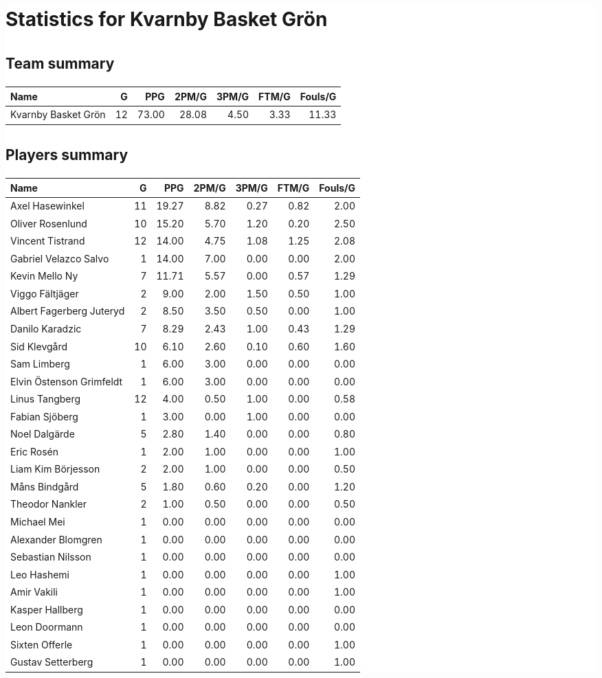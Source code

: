 # Statistics for Kvarnby Basket Grön

## Team summary

| Name | G | PPG | 2PM/G | 3PM/G | FTM/G | Fouls/G |
|:-----|--:|----:|------:|------:|------:|--------:|
| Kvarnby Basket Grön | 12 | 73.00 | 28.08 | 4.50 | 3.33 | 11.33 |

## Players summary

| Name | G | PPG | 2PM/G | 3PM/G | FTM/G | Fouls/G |
|:-----|--:|----:|------:|------:|------:|--------:|
| Axel Hasewinkel | 11 | 19.27 | 8.82 | 0.27 | 0.82 | 2.00 |
| Oliver Rosenlund | 10 | 15.20 | 5.70 | 1.20 | 0.20 | 2.50 |
| Vincent Tistrand | 12 | 14.00 | 4.75 | 1.08 | 1.25 | 2.08 |
| Gabriel Velazco Salvo | 1 | 14.00 | 7.00 | 0.00 | 0.00 | 2.00 |
| Kevin Mello Ny | 7 | 11.71 | 5.57 | 0.00 | 0.57 | 1.29 |
| Viggo Fältjäger | 2 | 9.00 | 2.00 | 1.50 | 0.50 | 1.00 |
| Albert Fagerberg Juteryd | 2 | 8.50 | 3.50 | 0.50 | 0.00 | 1.00 |
| Danilo Karadzic | 7 | 8.29 | 2.43 | 1.00 | 0.43 | 1.29 |
| Sid Klevgård | 10 | 6.10 | 2.60 | 0.10 | 0.60 | 1.60 |
| Sam Limberg | 1 | 6.00 | 3.00 | 0.00 | 0.00 | 0.00 |
| Elvin Östenson Grimfeldt | 1 | 6.00 | 3.00 | 0.00 | 0.00 | 0.00 |
| Linus Tangberg | 12 | 4.00 | 0.50 | 1.00 | 0.00 | 0.58 |
| Fabian Sjöberg | 1 | 3.00 | 0.00 | 1.00 | 0.00 | 0.00 |
| Noel Dalgärde | 5 | 2.80 | 1.40 | 0.00 | 0.00 | 0.80 |
| Eric Rosén | 1 | 2.00 | 1.00 | 0.00 | 0.00 | 1.00 |
| Liam Kim Börjesson | 2 | 2.00 | 1.00 | 0.00 | 0.00 | 0.50 |
| Måns Bindgård | 5 | 1.80 | 0.60 | 0.20 | 0.00 | 1.20 |
| Theodor Nankler | 2 | 1.00 | 0.50 | 0.00 | 0.00 | 0.50 |
| Michael Mei | 1 | 0.00 | 0.00 | 0.00 | 0.00 | 0.00 |
| Alexander Blomgren | 1 | 0.00 | 0.00 | 0.00 | 0.00 | 0.00 |
| Sebastian Nilsson | 1 | 0.00 | 0.00 | 0.00 | 0.00 | 0.00 |
| Leo Hashemi | 1 | 0.00 | 0.00 | 0.00 | 0.00 | 1.00 |
| Amir Vakili | 1 | 0.00 | 0.00 | 0.00 | 0.00 | 1.00 |
| Kasper Hallberg | 1 | 0.00 | 0.00 | 0.00 | 0.00 | 0.00 |
| Leon Doormann | 1 | 0.00 | 0.00 | 0.00 | 0.00 | 0.00 |
| Sixten Offerle | 1 | 0.00 | 0.00 | 0.00 | 0.00 | 1.00 |
| Gustav Setterberg | 1 | 0.00 | 0.00 | 0.00 | 0.00 | 1.00 |
